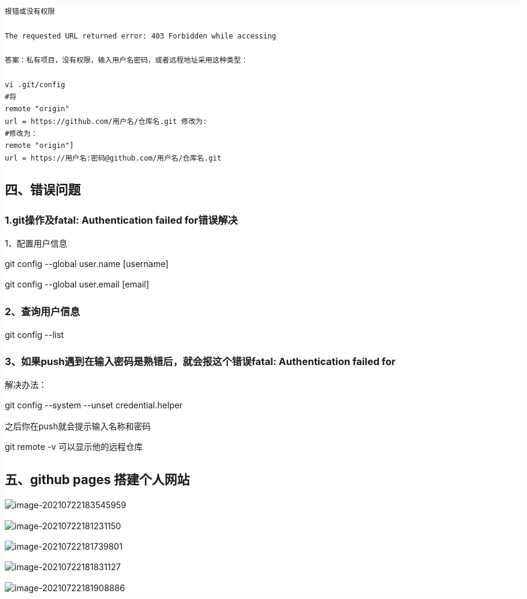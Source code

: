 ```shell
报错或没有权限

The requested URL returned error: 403 Forbidden while accessing

答案：私有项目，没有权限，输入用户名密码，或者远程地址采用这种类型：

vi .git/config
#将
remote "origin"
url = https://github.com/用户名/仓库名.git 修改为:
#修改为：
remote "origin"]
url = https://用户名:密码@github.com/用户名/仓库名.git
```

## 四、错误问题

### 1.git操作及fatal: Authentication failed for错误解决

1、配置用户信息

git config --global user.name [username]

git config --global user.email [email]

### 2、查询用户信息

git config --list

### 3、如果push遇到在输入密码是熟错后，就会报这个错误fatal: Authentication failed for

解决办法：

git config --system --unset credential.helper

之后你在push就会提示输入名称和密码

git remote  -v 可以显示他的远程仓库

## 五、github pages 搭建个人网站

![image-20210722183545959](C:\Users\高旭东\AppData\Roaming\Typora\typora-user-images\image-20210722183545959.png)

![image-20210722181231150](C:\Users\高旭东\AppData\Roaming\Typora\typora-user-images\image-20210722181231150.png)

![image-20210722181739801](C:\Users\高旭东\AppData\Roaming\Typora\typora-user-images\image-20210722181739801.png)

![image-20210722181831127](C:\Users\高旭东\AppData\Roaming\Typora\typora-user-images\image-20210722181831127.png)

![image-20210722181908886](C:\Users\高旭东\AppData\Roaming\Typora\typora-user-images\image-20210722181908886.png)
